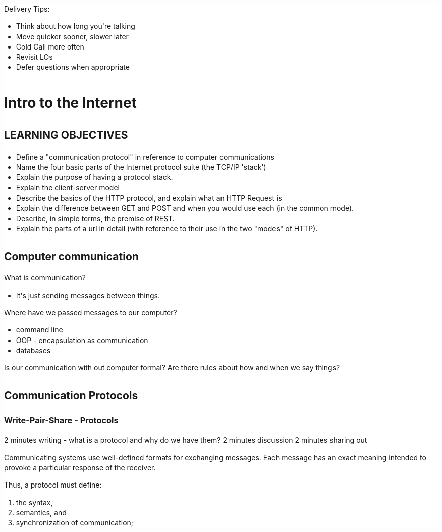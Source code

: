 Delivery Tips:

* Think about how long you're talking
* Move quicker sooner, slower later
* Cold Call more often
* Revisit LOs
* Defer questions when appropriate

# Intro to the Internet

## LEARNING OBJECTIVES

* Define a "communication protocol" in reference to computer communications
* Name the four basic parts of the Internet protocol suite (the TCP/IP 'stack')
* Explain the purpose of having a protocol stack.
* Explain the client-server model
* Describe the basics of the HTTP protocol, and explain what an HTTP Request is
* Explain the difference between GET and POST and when you would use each (in
  the common mode).
* Describe, in simple terms, the premise of REST.
* Explain the parts of a url in detail (with reference to their use in the two
  "modes" of HTTP).

## Computer communication

What is communication?
* It's just sending messages between things.

Where have we passed messages to our computer?
* command line
* OOP - encapsulation as communication
* databases

Is our communication with out computer formal?
Are there rules about how and when we say things?

## Communication Protocols

### Write-Pair-Share - Protocols

2 minutes writing - what is a protocol and why do we have them?
2 minutes discussion
2 minutes sharing out

Communicating systems use well-defined formats for exchanging messages. Each
message has an exact meaning intended to provoke a particular response of the
receiver.

Thus, a protocol must define:
1. the syntax,
2. semantics, and
3. synchronization of communication;
